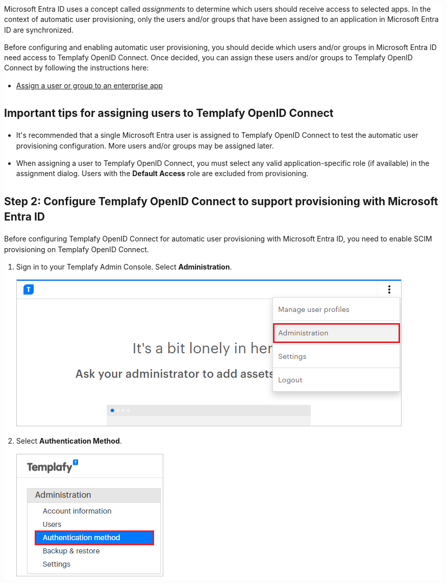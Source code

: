 Microsoft Entra ID uses a concept called *assignments* to determine which users should receive access to selected apps. In the context of automatic user provisioning, only the users and/or groups that have been assigned to an application in Microsoft Entra ID are synchronized.

Before configuring and enabling automatic user provisioning, you should decide which users and/or groups in Microsoft Entra ID need access to Templafy OpenID Connect. Once decided, you can assign these users and/or groups to Templafy OpenID Connect by following the instructions here:
* [Assign a user or group to an enterprise app](~/identity/enterprise-apps/assign-user-or-group-access-portal.md)

## Important tips for assigning users to Templafy OpenID Connect

* It's recommended that a single Microsoft Entra user is assigned to Templafy OpenID Connect to test the automatic user provisioning configuration. More users and/or groups may be assigned later.

* When assigning a user to Templafy OpenID Connect, you must select any valid application-specific role (if available) in the assignment dialog. Users with the **Default Access** role are excluded from provisioning.

<a name='step-2-configure-templafy-openid-connect-to-support-provisioning-with-azure-ad'></a>

## Step 2: Configure Templafy OpenID Connect to support provisioning with Microsoft Entra ID

Before configuring Templafy OpenID Connect for automatic user provisioning with Microsoft Entra ID, you need to enable SCIM provisioning on Templafy OpenID Connect.

1. Sign in to your Templafy Admin Console. Select **Administration**.

	![Templafy Admin Console](media/templafy-openid-connect-provisioning-tutorial/templafy-admin.png)

2. Select **Authentication Method**.

	![Screenshot of the Templafy administration section with the Authentication method option called out.](media/templafy-openid-connect-provisioning-tutorial/templafy-auth.png)
